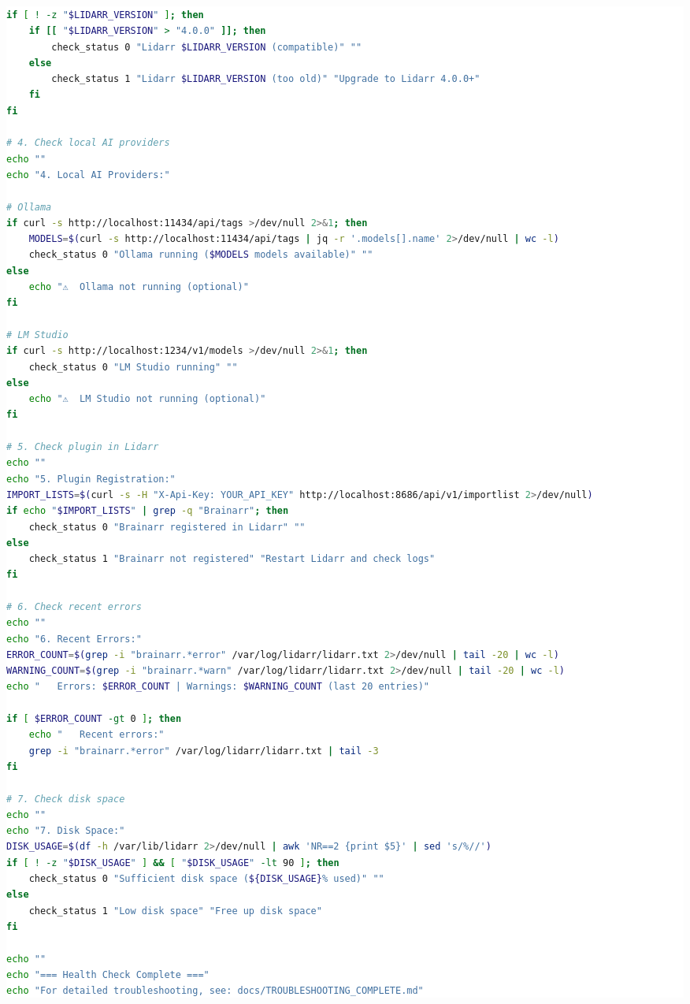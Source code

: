 ```bash
if [ ! -z "$LIDARR_VERSION" ]; then
    if [[ "$LIDARR_VERSION" > "4.0.0" ]]; then
        check_status 0 "Lidarr $LIDARR_VERSION (compatible)" ""
    else
        check_status 1 "Lidarr $LIDARR_VERSION (too old)" "Upgrade to Lidarr 4.0.0+"
    fi
fi

# 4. Check local AI providers
echo ""
echo "4. Local AI Providers:"

# Ollama
if curl -s http://localhost:11434/api/tags >/dev/null 2>&1; then
    MODELS=$(curl -s http://localhost:11434/api/tags | jq -r '.models[].name' 2>/dev/null | wc -l)
    check_status 0 "Ollama running ($MODELS models available)" ""
else
    echo "⚠️  Ollama not running (optional)"
fi

# LM Studio
if curl -s http://localhost:1234/v1/models >/dev/null 2>&1; then
    check_status 0 "LM Studio running" ""
else
    echo "⚠️  LM Studio not running (optional)"
fi

# 5. Check plugin in Lidarr
echo ""
echo "5. Plugin Registration:"
IMPORT_LISTS=$(curl -s -H "X-Api-Key: YOUR_API_KEY" http://localhost:8686/api/v1/importlist 2>/dev/null)
if echo "$IMPORT_LISTS" | grep -q "Brainarr"; then
    check_status 0 "Brainarr registered in Lidarr" ""
else
    check_status 1 "Brainarr not registered" "Restart Lidarr and check logs"
fi

# 6. Check recent errors
echo ""
echo "6. Recent Errors:"
ERROR_COUNT=$(grep -i "brainarr.*error" /var/log/lidarr/lidarr.txt 2>/dev/null | tail -20 | wc -l)
WARNING_COUNT=$(grep -i "brainarr.*warn" /var/log/lidarr/lidarr.txt 2>/dev/null | tail -20 | wc -l)
echo "   Errors: $ERROR_COUNT | Warnings: $WARNING_COUNT (last 20 entries)"

if [ $ERROR_COUNT -gt 0 ]; then
    echo "   Recent errors:"
    grep -i "brainarr.*error" /var/log/lidarr/lidarr.txt | tail -3
fi

# 7. Check disk space
echo ""
echo "7. Disk Space:"
DISK_USAGE=$(df -h /var/lib/lidarr 2>/dev/null | awk 'NR==2 {print $5}' | sed 's/%//')
if [ ! -z "$DISK_USAGE" ] && [ "$DISK_USAGE" -lt 90 ]; then
    check_status 0 "Sufficient disk space (${DISK_USAGE}% used)" ""
else
    check_status 1 "Low disk space" "Free up disk space"
fi

echo ""
echo "=== Health Check Complete ==="
echo "For detailed troubleshooting, see: docs/TROUBLESHOOTING_COMPLETE.md"
```